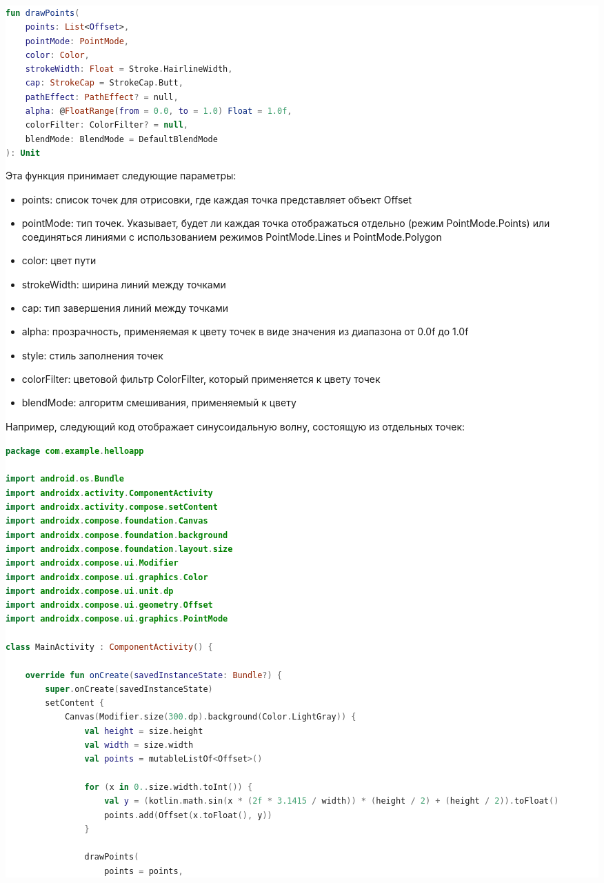 ```kotlin
fun drawPoints(
    points: List<Offset>,
    pointMode: PointMode,
    color: Color,
    strokeWidth: Float = Stroke.HairlineWidth,
    cap: StrokeCap = StrokeCap.Butt,
    pathEffect: PathEffect? = null,
    alpha: @FloatRange(from = 0.0, to = 1.0) Float = 1.0f,
    colorFilter: ColorFilter? = null,
    blendMode: BlendMode = DefaultBlendMode
): Unit
```

Эта функция принимает следующие параметры:

- points: список точек для отрисовки, где каждая точка представляет объект Offset

- pointMode: тип точек. Указывает, будет ли каждая точка отображаться отдельно (режим PointMode.Points) или соединяться линиями с использованием режимов PointMode.Lines и PointMode.Polygon

- color: цвет пути

- strokeWidth: ширина линий между точками

- cap: тип завершения линий между точками

- alpha: прозрачность, применяемая к цвету точек в виде значения из диапазона от 0.0f до 1.0f

- style: стиль заполнения точек

- colorFilter: цветовой фильтр ColorFilter, который применяется к цвету точек

- blendMode: алгоритм смешивания, применяемый к цвету

Например, следующий код отображает синусоидальную волну, состоящую из отдельных точек:

```kotlin
package com.example.helloapp
 
import android.os.Bundle
import androidx.activity.ComponentActivity
import androidx.activity.compose.setContent
import androidx.compose.foundation.Canvas
import androidx.compose.foundation.background
import androidx.compose.foundation.layout.size
import androidx.compose.ui.Modifier
import androidx.compose.ui.graphics.Color
import androidx.compose.ui.unit.dp
import androidx.compose.ui.geometry.Offset
import androidx.compose.ui.graphics.PointMode
 
class MainActivity : ComponentActivity() {
 
    override fun onCreate(savedInstanceState: Bundle?) {
        super.onCreate(savedInstanceState)
        setContent {
            Canvas(Modifier.size(300.dp).background(Color.LightGray)) {
                val height = size.height
                val width = size.width
                val points = mutableListOf<Offset>()
 
                for (x in 0..size.width.toInt()) {
                    val y = (kotlin.math.sin(x * (2f * 3.1415 / width)) * (height / 2) + (height / 2)).toFloat()
                    points.add(Offset(x.toFloat(), y))
                }
 
                drawPoints(
                    points = points,
```
